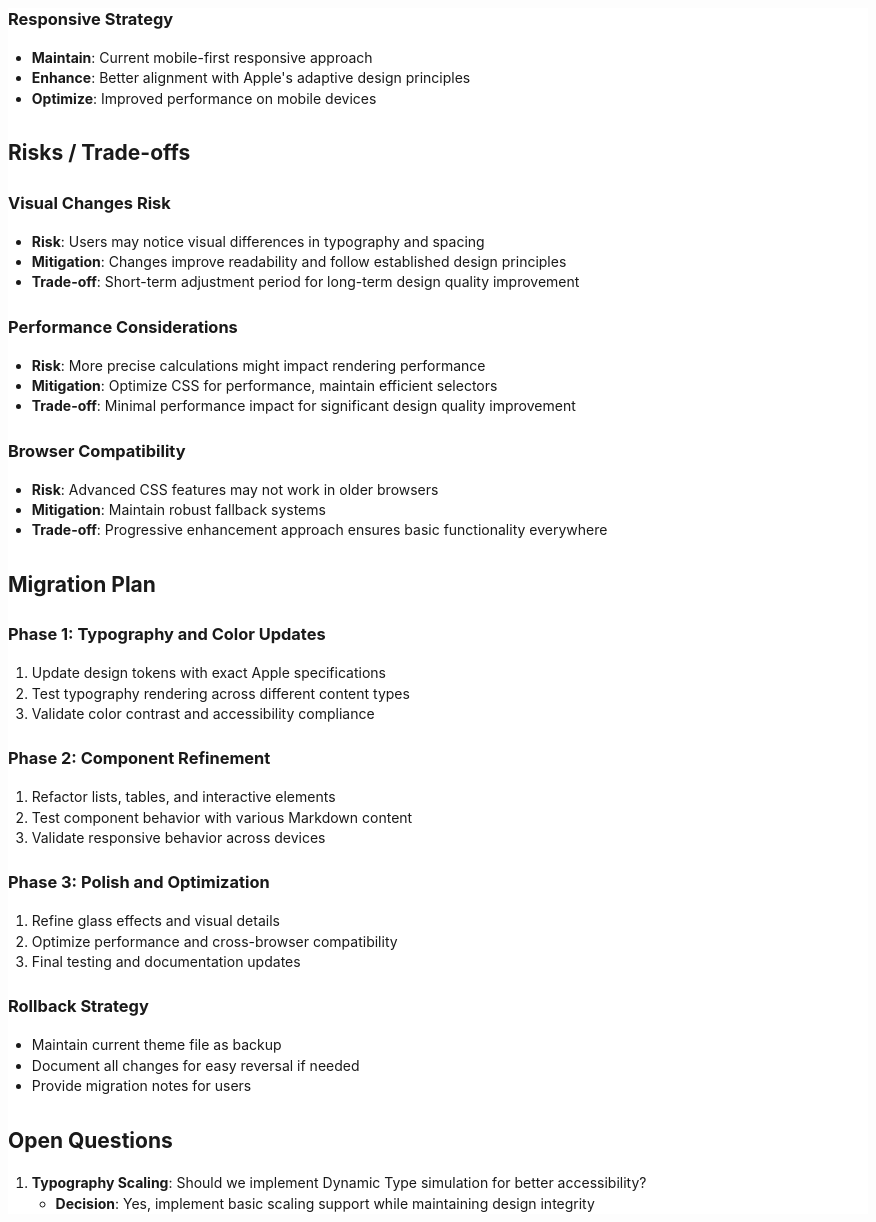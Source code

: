 ### Responsive Strategy
- **Maintain**: Current mobile-first responsive approach
- **Enhance**: Better alignment with Apple's adaptive design principles
- **Optimize**: Improved performance on mobile devices

## Risks / Trade-offs

### Visual Changes Risk
- **Risk**: Users may notice visual differences in typography and spacing
- **Mitigation**: Changes improve readability and follow established design principles
- **Trade-off**: Short-term adjustment period for long-term design quality improvement

### Performance Considerations
- **Risk**: More precise calculations might impact rendering performance
- **Mitigation**: Optimize CSS for performance, maintain efficient selectors
- **Trade-off**: Minimal performance impact for significant design quality improvement

### Browser Compatibility
- **Risk**: Advanced CSS features may not work in older browsers
- **Mitigation**: Maintain robust fallback systems
- **Trade-off**: Progressive enhancement approach ensures basic functionality everywhere

## Migration Plan

### Phase 1: Typography and Color Updates
1. Update design tokens with exact Apple specifications
2. Test typography rendering across different content types
3. Validate color contrast and accessibility compliance

### Phase 2: Component Refinement
1. Refactor lists, tables, and interactive elements
2. Test component behavior with various Markdown content
3. Validate responsive behavior across devices

### Phase 3: Polish and Optimization
1. Refine glass effects and visual details
2. Optimize performance and cross-browser compatibility
3. Final testing and documentation updates

### Rollback Strategy
- Maintain current theme file as backup
- Document all changes for easy reversal if needed
- Provide migration notes for users

## Open Questions

1. **Typography Scaling**: Should we implement Dynamic Type simulation for better accessibility?
   - **Decision**: Yes, implement basic scaling support while maintaining design integrity
